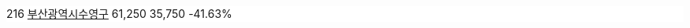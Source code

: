   <tr class="item">
    <td>216</td>
    <td><a href="/apt/부산광역시수영구">부산광역시수영구</a></td>
    <td>61,250</td>
    <td>35,750</td>
    <td>-41.63%</td>
  </tr>

  <tr>
      <script async src="https://pagead2.googlesyndication.com/pagead/js/adsbygoogle.js?client=ca-pub-3485438051770037"
          crossorigin="anonymous"></script>
      <ins class="adsbygoogle"
          style="display:block"
          data-ad-format="fluid"
          data-ad-layout-key="-fb+5w+4e-db+86"
          data-ad-client="ca-pub-3485438051770037"
          data-ad-slot="1827090281"></ins>
      <script>
          (adsbygoogle = window.adsbygoogle || []).push({});
      </script>
  </tr>

</table>
